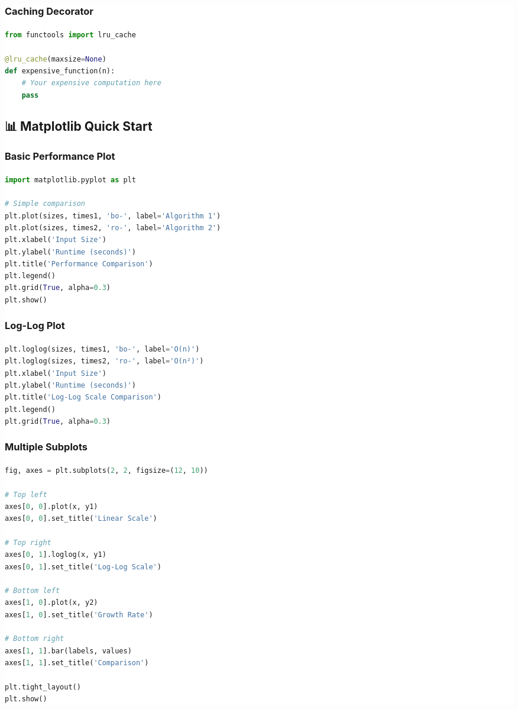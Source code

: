 ### Caching Decorator
```python
from functools import lru_cache

@lru_cache(maxsize=None)
def expensive_function(n):
    # Your expensive computation here
    pass
```

## 📊 Matplotlib Quick Start

### Basic Performance Plot
```python
import matplotlib.pyplot as plt

# Simple comparison
plt.plot(sizes, times1, 'bo-', label='Algorithm 1')
plt.plot(sizes, times2, 'ro-', label='Algorithm 2')
plt.xlabel('Input Size')
plt.ylabel('Runtime (seconds)')
plt.title('Performance Comparison')
plt.legend()
plt.grid(True, alpha=0.3)
plt.show()
```

### Log-Log Plot
```python
plt.loglog(sizes, times1, 'bo-', label='O(n)')
plt.loglog(sizes, times2, 'ro-', label='O(n²)')
plt.xlabel('Input Size')
plt.ylabel('Runtime (seconds)')
plt.title('Log-Log Scale Comparison')
plt.legend()
plt.grid(True, alpha=0.3)
```

### Multiple Subplots
```python
fig, axes = plt.subplots(2, 2, figsize=(12, 10))

# Top left
axes[0, 0].plot(x, y1)
axes[0, 0].set_title('Linear Scale')

# Top right  
axes[0, 1].loglog(x, y1)
axes[0, 1].set_title('Log-Log Scale')

# Bottom left
axes[1, 0].plot(x, y2)
axes[1, 0].set_title('Growth Rate')

# Bottom right
axes[1, 1].bar(labels, values)
axes[1, 1].set_title('Comparison')

plt.tight_layout()
plt.show()
```
